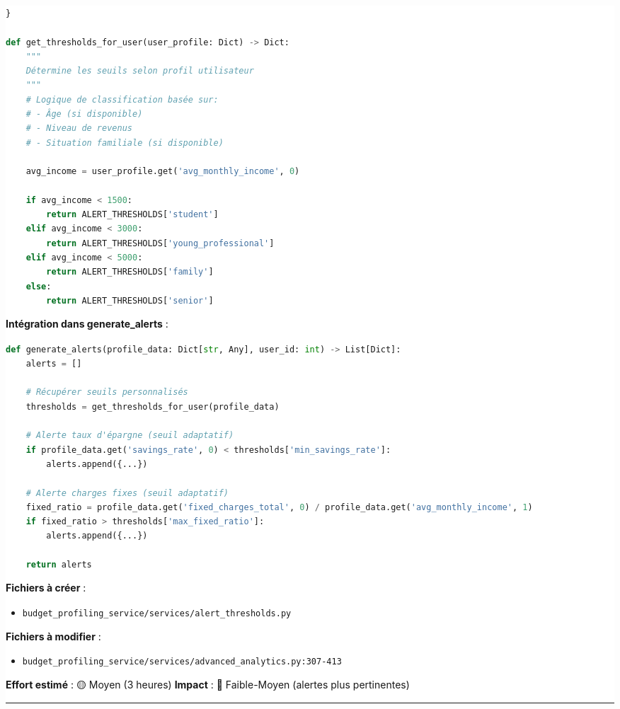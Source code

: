 ```python
}

def get_thresholds_for_user(user_profile: Dict) -> Dict:
    """
    Détermine les seuils selon profil utilisateur
    """
    # Logique de classification basée sur:
    # - Âge (si disponible)
    # - Niveau de revenus
    # - Situation familiale (si disponible)

    avg_income = user_profile.get('avg_monthly_income', 0)

    if avg_income < 1500:
        return ALERT_THRESHOLDS['student']
    elif avg_income < 3000:
        return ALERT_THRESHOLDS['young_professional']
    elif avg_income < 5000:
        return ALERT_THRESHOLDS['family']
    else:
        return ALERT_THRESHOLDS['senior']
```

**Intégration dans generate_alerts** :
```python
def generate_alerts(profile_data: Dict[str, Any], user_id: int) -> List[Dict]:
    alerts = []

    # Récupérer seuils personnalisés
    thresholds = get_thresholds_for_user(profile_data)

    # Alerte taux d'épargne (seuil adaptatif)
    if profile_data.get('savings_rate', 0) < thresholds['min_savings_rate']:
        alerts.append({...})

    # Alerte charges fixes (seuil adaptatif)
    fixed_ratio = profile_data.get('fixed_charges_total', 0) / profile_data.get('avg_monthly_income', 1)
    if fixed_ratio > thresholds['max_fixed_ratio']:
        alerts.append({...})

    return alerts
```

**Fichiers à créer** :
- `budget_profiling_service/services/alert_thresholds.py`

**Fichiers à modifier** :
- `budget_profiling_service/services/advanced_analytics.py:307-413`

**Effort estimé** : 🟡 Moyen (3 heures)
**Impact** : 🔧 Faible-Moyen (alertes plus pertinentes)

---